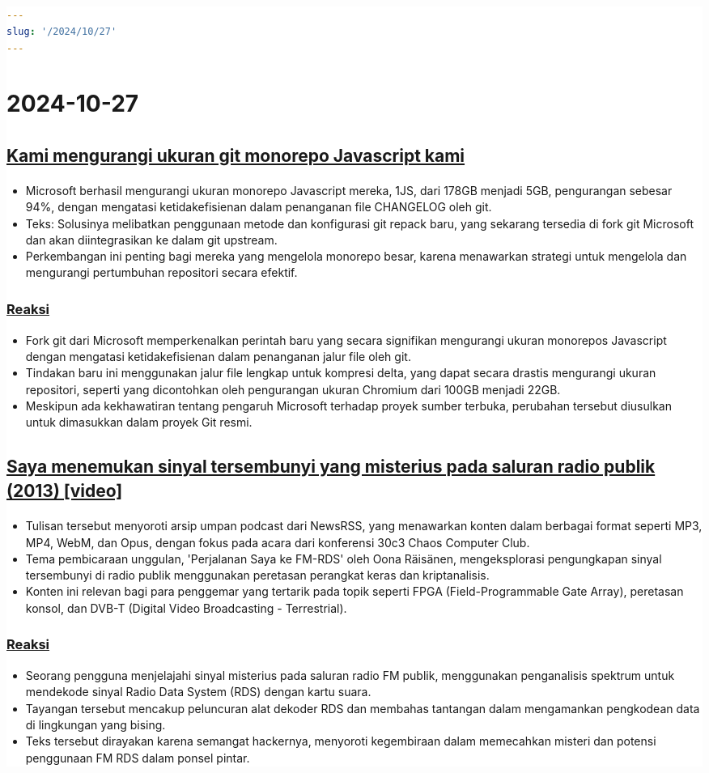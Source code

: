 ```yaml
---
slug: '/2024/10/27'
---
```


# 2024-10-27

## [Kami mengurangi ukuran git monorepo Javascript kami](https://www.jonathancreamer.com/how-we-shrunk-our-git-repo-size-by-94-percent/)

- Microsoft berhasil mengurangi ukuran monorepo Javascript mereka, 1JS, dari 178GB menjadi 5GB, pengurangan sebesar 94%, dengan mengatasi ketidakefisienan dalam penanganan file CHANGELOG oleh git.
- Teks: Solusinya melibatkan penggunaan metode dan konfigurasi git repack baru, yang sekarang tersedia di fork git Microsoft dan akan diintegrasikan ke dalam git upstream.
- Perkembangan ini penting bagi mereka yang mengelola monorepo besar, karena menawarkan strategi untuk mengelola dan mengurangi pertumbuhan repositori secara efektif.

### [Reaksi](https://news.ycombinator.com/item?id=41959428)

- Fork git dari Microsoft memperkenalkan perintah baru yang secara signifikan mengurangi ukuran monorepos Javascript dengan mengatasi ketidakefisienan dalam penanganan jalur file oleh git.
- Tindakan baru ini menggunakan jalur file lengkap untuk kompresi delta, yang dapat secara drastis mengurangi ukuran repositori, seperti yang dicontohkan oleh pengurangan ukuran Chromium dari 100GB menjadi 22GB.
- Meskipun ada kekhawatiran tentang pengaruh Microsoft terhadap proyek sumber terbuka, perubahan tersebut diusulkan untuk dimasukkan dalam proyek Git resmi.

## [Saya menemukan sinyal tersembunyi yang misterius pada saluran radio publik (2013) [video]](https://media.ccc.de/v/30C3_-_5588_-_en_-_saal_g_-_201312281600_-_my_journey_into_fm-rds_-_oona_raisanen)

- Tulisan tersebut menyoroti arsip umpan podcast dari NewsRSS, yang menawarkan konten dalam berbagai format seperti MP3, MP4, WebM, dan Opus, dengan fokus pada acara dari konferensi 30c3 Chaos Computer Club.
- Tema pembicaraan unggulan, 'Perjalanan Saya ke FM-RDS' oleh Oona Räisänen, mengeksplorasi pengungkapan sinyal tersembunyi di radio publik menggunakan peretasan perangkat keras dan kriptanalisis.
- Konten ini relevan bagi para penggemar yang tertarik pada topik seperti FPGA (Field-Programmable Gate Array), peretasan konsol, dan DVB-T (Digital Video Broadcasting - Terrestrial).

### [Reaksi](https://news.ycombinator.com/item?id=41958766)

- Seorang pengguna menjelajahi sinyal misterius pada saluran radio FM publik, menggunakan penganalisis spektrum untuk mendekode sinyal Radio Data System (RDS) dengan kartu suara.
- Tayangan tersebut mencakup peluncuran alat dekoder RDS dan membahas tantangan dalam mengamankan pengkodean data di lingkungan yang bising.
- Teks tersebut dirayakan karena semangat hackernya, menyoroti kegembiraan dalam memecahkan misteri dan potensi penggunaan FM RDS dalam ponsel pintar.

